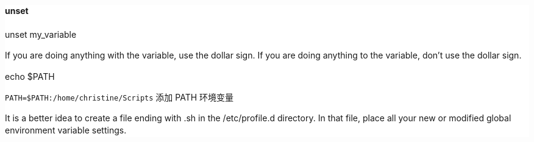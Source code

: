 #### unset

unset my_variable

If you are doing anything with the
variable, use the dollar sign. If you are doing anything to the variable, don’t use the
dollar sign.



echo $PATH

`PATH=$PATH:/home/christine/Scripts` 添加 PATH 环境变量

It is a better idea to create a file ending with .sh in the /etc/profile.d directory. In that
file, place all your new or modified global environment variable settings.